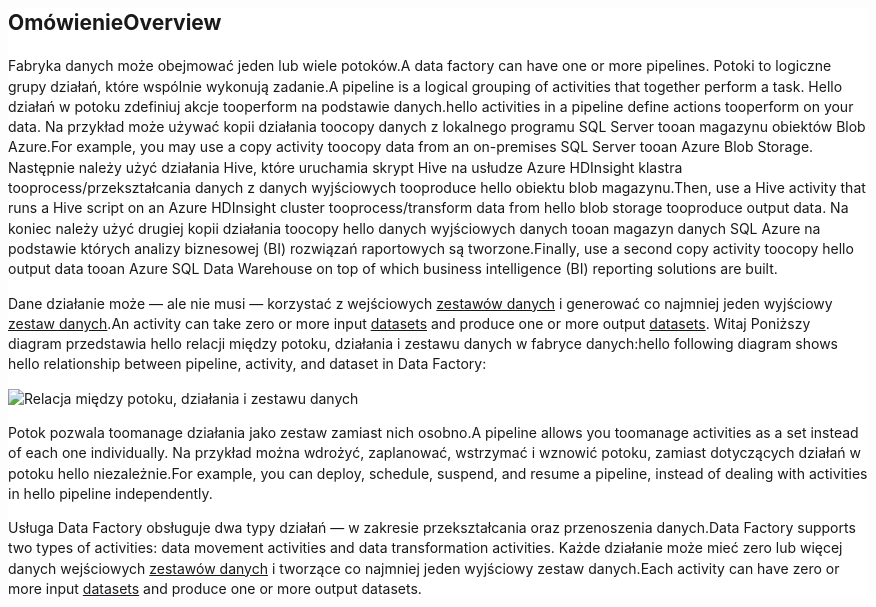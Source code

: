 ## <a name="overview"></a><span data-ttu-id="b8e12-109">Omówienie</span><span class="sxs-lookup"><span data-stu-id="b8e12-109">Overview</span></span>
<span data-ttu-id="b8e12-110">Fabryka danych może obejmować jeden lub wiele potoków.</span><span class="sxs-lookup"><span data-stu-id="b8e12-110">A data factory can have one or more pipelines.</span></span> <span data-ttu-id="b8e12-111">Potoki to logiczne grupy działań, które wspólnie wykonują zadanie.</span><span class="sxs-lookup"><span data-stu-id="b8e12-111">A pipeline is a logical grouping of activities that together perform a task.</span></span> <span data-ttu-id="b8e12-112">Hello działań w potoku zdefiniuj akcje tooperform na podstawie danych.</span><span class="sxs-lookup"><span data-stu-id="b8e12-112">hello activities in a pipeline define actions tooperform on your data.</span></span> <span data-ttu-id="b8e12-113">Na przykład może używać kopii działania toocopy danych z lokalnego programu SQL Server tooan magazynu obiektów Blob Azure.</span><span class="sxs-lookup"><span data-stu-id="b8e12-113">For example, you may use a copy activity toocopy data from an on-premises SQL Server tooan Azure Blob Storage.</span></span> <span data-ttu-id="b8e12-114">Następnie należy użyć działania Hive, które uruchamia skrypt Hive na usłudze Azure HDInsight klastra tooprocess/przekształcania danych z danych wyjściowych tooproduce hello obiektu blob magazynu.</span><span class="sxs-lookup"><span data-stu-id="b8e12-114">Then, use a Hive activity that runs a Hive script on an Azure HDInsight cluster tooprocess/transform data from hello blob storage tooproduce output data.</span></span> <span data-ttu-id="b8e12-115">Na koniec należy użyć drugiej kopii działania toocopy hello danych wyjściowych danych tooan magazyn danych SQL Azure na podstawie których analizy biznesowej (BI) rozwiązań raportowych są tworzone.</span><span class="sxs-lookup"><span data-stu-id="b8e12-115">Finally, use a second copy activity toocopy hello output data tooan Azure SQL Data Warehouse on top of which business intelligence (BI) reporting solutions are built.</span></span> 

<span data-ttu-id="b8e12-116">Dane działanie może — ale nie musi — korzystać z wejściowych [zestawów danych](data-factory-create-datasets.md) i generować co najmniej jeden wyjściowy [zestaw danych](data-factory-create-datasets.md).</span><span class="sxs-lookup"><span data-stu-id="b8e12-116">An activity can take zero or more input [datasets](data-factory-create-datasets.md) and produce one or more output [datasets](data-factory-create-datasets.md).</span></span> <span data-ttu-id="b8e12-117">Witaj Poniższy diagram przedstawia hello relacji między potoku, działania i zestawu danych w fabryce danych:</span><span class="sxs-lookup"><span data-stu-id="b8e12-117">hello following diagram shows hello relationship between pipeline, activity, and dataset in Data Factory:</span></span> 

![Relacja między potoku, działania i zestawu danych](media/data-factory-create-pipelines/relationship-pipeline-activity-dataset.png)

<span data-ttu-id="b8e12-119">Potok pozwala toomanage działania jako zestaw zamiast nich osobno.</span><span class="sxs-lookup"><span data-stu-id="b8e12-119">A pipeline allows you toomanage activities as a set instead of each one individually.</span></span> <span data-ttu-id="b8e12-120">Na przykład można wdrożyć, zaplanować, wstrzymać i wznowić potoku, zamiast dotyczących działań w potoku hello niezależnie.</span><span class="sxs-lookup"><span data-stu-id="b8e12-120">For example, you can deploy, schedule, suspend, and resume a pipeline, instead of dealing with activities in hello pipeline independently.</span></span>

<span data-ttu-id="b8e12-121">Usługa Data Factory obsługuje dwa typy działań — w zakresie przekształcania oraz przenoszenia danych.</span><span class="sxs-lookup"><span data-stu-id="b8e12-121">Data Factory supports two types of activities: data movement activities and data transformation activities.</span></span> <span data-ttu-id="b8e12-122">Każde działanie może mieć zero lub więcej danych wejściowych [zestawów danych](data-factory-create-datasets.md) i tworzące co najmniej jeden wyjściowy zestaw danych.</span><span class="sxs-lookup"><span data-stu-id="b8e12-122">Each activity can have zero or more input [datasets](data-factory-create-datasets.md) and produce one or more output datasets.</span></span>
